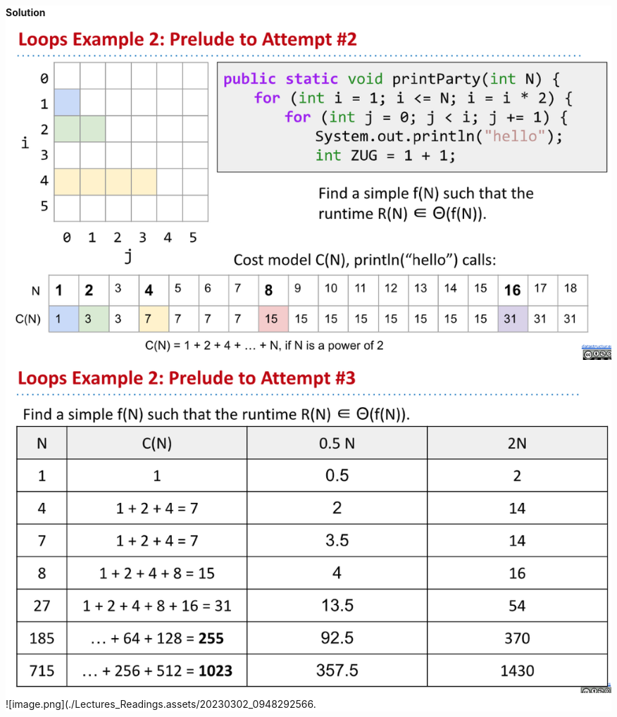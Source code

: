 **Solution**![image.png](./Lectures_Readings.assets/20230302_0948284164.png)![image.png](./Lectures_Readings.assets/20230302_0948283694.png)![image.png](./Lectures_Readings.assets/20230302_0948292566.